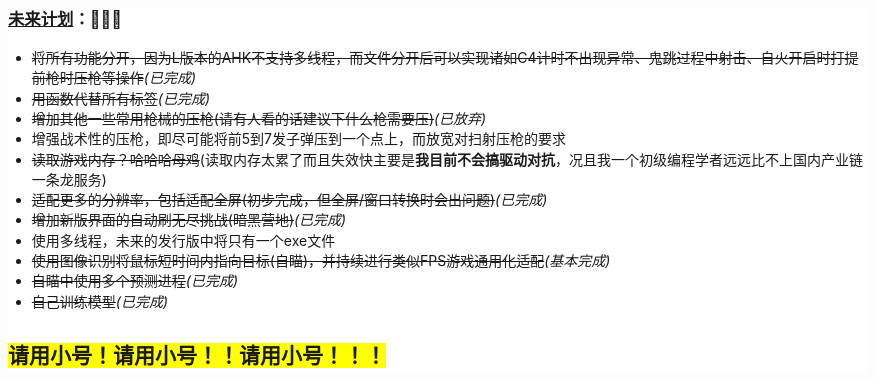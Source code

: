 ### <u>未来计划</u>：📆📆📆
* ~~将所有功能分开，因为L版本的AHK不支持多线程，而文件分开后可以实现诸如C4计时不出现异常、鬼跳过程中射击、自火开启时打提前枪时压枪等操作~~*(已完成)*
* ~~用函数代替所有标签~~*(已完成)*
* ~~增加其他一些常用枪械的压枪(请有人看的话建议下什么枪需要压)~~*(已放弃)*
* 增强战术性的压枪，即尽可能将前5到7发子弹压到一个点上，而放宽对扫射压枪的要求
* ~~读取游戏内存？哈哈哈母鸡~~(读取内存太累了而且失效快主要是**我目前不会搞驱动对抗**，况且我一个初级编程学者远远比不上国内产业链一条龙服务)
* ~~适配更多的分辨率，包括适配全屏(初步完成，但全屏/窗口转换时会出问题)~~*(已完成)*
* ~~增加新版界面的自动刷无尽挑战(暗黑营地)~~*(已完成)*
* 使用多线程，未来的发行版中将只有一个exe文件
* ~~使用图像识别将鼠标短时间内指向目标(自瞄)，并持续进行类似FPS游戏通用化适配~~*(基本完成)*
* ~~自瞄中使用多个预测进程~~*(已完成)*
* ~~自己训练模型~~*(已完成)*

## <font style="background: #FFFF00">请用小号！请用小号！！请用小号！！！</font>
